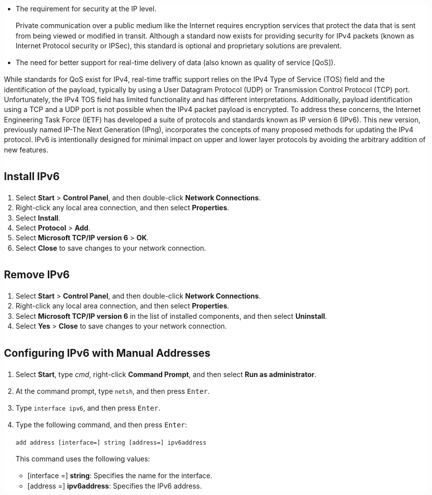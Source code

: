 - The requirement for security at the IP level.

    Private communication over a public medium like the Internet requires encryption services that protect the data that is sent from being viewed or modified in transit. Although a standard now exists for providing security for IPv4 packets (known as Internet Protocol security or IPSec), this standard is optional and proprietary solutions are prevalent.

- The need for better support for real-time delivery of data (also known as quality of service [QoS]).

While standards for QoS exist for IPv4, real-time traffic support relies on the IPv4 Type of Service (TOS) field and the identification of the payload, typically by using a User Datagram Protocol (UDP) or Transmission Control Protocol (TCP) port. Unfortunately, the IPv4 TOS field has limited functionality and has different interpretations. Additionally, payload identification using a TCP and a UDP port is not possible when the IPv4 packet payload is encrypted. To address these concerns, the Internet Engineering Task Force (IETF) has developed a suite of protocols and standards known as IP version 6 (IPv6). This new version, previously named IP-The Next Generation (IPng), incorporates the concepts of many proposed methods for updating the IPv4 protocol. IPv6 is intentionally designed for minimal impact on upper and lower layer protocols by avoiding the arbitrary addition of new features.

## Install IPv6

1. Select **Start** > **Control Panel**, and then double-click **Network Connections**.
2. Right-click any local area connection, and then select **Properties**.
3. Select **Install**.
4. Select **Protocol** > **Add**.
5. Select **Microsoft TCP/IP version 6** > **OK**.
6. Select **Close** to save changes to your network connection.

## Remove IPv6

1. Select **Start** > **Control Panel**, and then double-click **Network Connections**.
2. Right-click any local area connection, and then select **Properties**.
3. Select **Microsoft TCP/IP version 6** in the list of installed components, and then select **Uninstall**.
4. Select **Yes** > **Close** to save changes to your network connection.

## Configuring IPv6 with Manual Addresses

1. Select **Start**, type *cmd*, right-click **Command Prompt**, and then select **Run as administrator**.
2. At the command prompt, type `netsh`, and then press <kbd>Enter</kbd>.
3. Type `interface ipv6`, and then press <kbd>Enter</kbd>.
4. Type the following command, and then press <kbd>Enter</kbd>:

    ```console
    add address [interface=] string [address=] ipv6address
    ```

    This command uses the following values:

    - [interface =] **string**: Specifies the name for the interface.
    - [address =] **ipv6address**: Specifies the IPv6 address.
